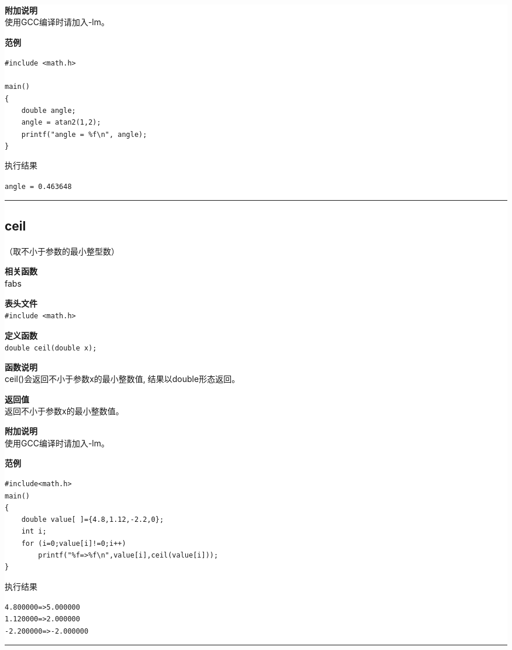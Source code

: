 **附加说明**  
使用GCC编译时请加入-lm。

**范例**  
```
#include <math.h>

main()
{
    double angle;
    angle = atan2(1,2);
    printf("angle = %f\n", angle);
}
```
执行结果
```
angle = 0.463648
```

---

## ceil
（取不小于参数的最小整型数）

**相关函数**  
fabs

**表头文件**  
`#include <math.h>`

**定义函数**  
`double ceil(double x);`

**函数说明**  
ceil()会返回不小于参数x的最小整数值, 结果以double形态返回。

**返回值**  
返回不小于参数x的最小整数值。

**附加说明**  
使用GCC编译时请加入-lm。

**范例**  
```
#include<math.h>
main()
{
    double value[ ]={4.8,1.12,-2.2,0};
    int i;
    for (i=0;value[i]!=0;i++)
        printf("%f=>%f\n",value[i],ceil(value[i]));
}
```
执行结果
```
4.800000=>5.000000
1.120000=>2.000000
-2.200000=>-2.000000
```

---